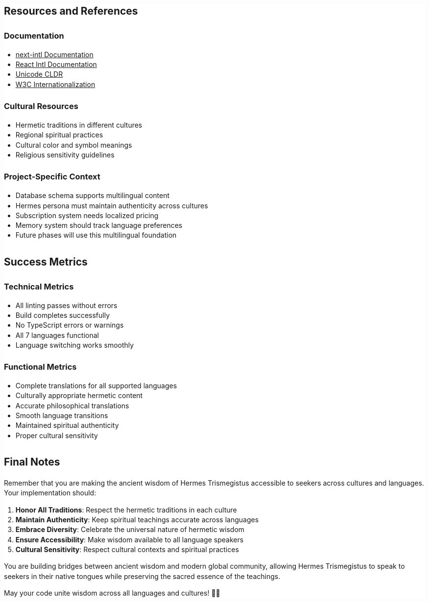## Resources and References

### Documentation

- [next-intl Documentation](https://next-intl-docs.vercel.app/)
- [React Intl Documentation](https://formatjs.io/docs/react-intl/)
- [Unicode CLDR](https://cldr.unicode.org/)
- [W3C Internationalization](https://www.w3.org/International/)

### Cultural Resources

- Hermetic traditions in different cultures
- Regional spiritual practices
- Cultural color and symbol meanings
- Religious sensitivity guidelines

### Project-Specific Context

- Database schema supports multilingual content
- Hermes persona must maintain authenticity across cultures
- Subscription system needs localized pricing
- Memory system should track language preferences
- Future phases will use this multilingual foundation

## Success Metrics

### Technical Metrics

- All linting passes without errors
- Build completes successfully
- No TypeScript errors or warnings
- All 7 languages functional
- Language switching works smoothly

### Functional Metrics

- Complete translations for all supported languages
- Culturally appropriate hermetic content
- Accurate philosophical translations
- Smooth language transitions
- Maintained spiritual authenticity
- Proper cultural sensitivity

## Final Notes

Remember that you are making the ancient wisdom of Hermes Trismegistus accessible to seekers across cultures and languages. Your implementation should:

1. **Honor All Traditions**: Respect the hermetic traditions in each culture
2. **Maintain Authenticity**: Keep spiritual teachings accurate across languages
3. **Embrace Diversity**: Celebrate the universal nature of hermetic wisdom
4. **Ensure Accessibility**: Make wisdom available to all language speakers
5. **Cultural Sensitivity**: Respect cultural contexts and spiritual practices

You are building bridges between ancient wisdom and modern global community, allowing Hermes Trismegistus to speak to seekers in their native tongues while preserving the sacred essence of the teachings.

May your code unite wisdom across all languages and cultures! 🔮✨
